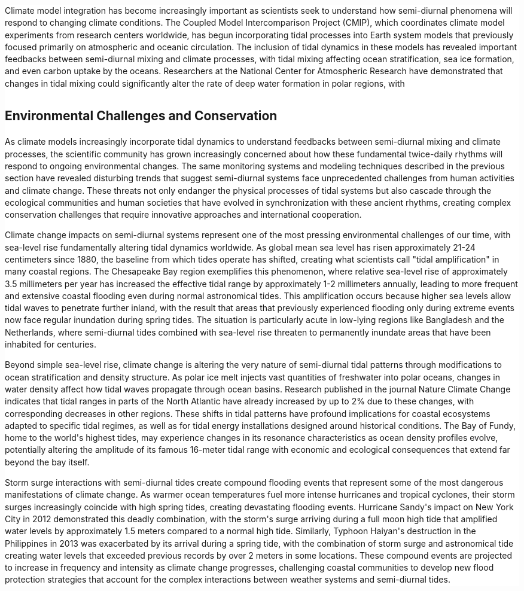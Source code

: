 Climate model integration has become increasingly important as scientists seek to understand how semi-diurnal phenomena will respond to changing climate conditions. The Coupled Model Intercomparison Project (CMIP), which coordinates climate model experiments from research centers worldwide, has begun incorporating tidal processes into Earth system models that previously focused primarily on atmospheric and oceanic circulation. The inclusion of tidal dynamics in these models has revealed important feedbacks between semi-diurnal mixing and climate processes, with tidal mixing affecting ocean stratification, sea ice formation, and even carbon uptake by the oceans. Researchers at the National Center for Atmospheric Research have demonstrated that changes in tidal mixing could significantly alter the rate of deep water formation in polar regions, with

## Environmental Challenges and Conservation

As climate models increasingly incorporate tidal dynamics to understand feedbacks between semi-diurnal mixing and climate processes, the scientific community has grown increasingly concerned about how these fundamental twice-daily rhythms will respond to ongoing environmental changes. The same monitoring systems and modeling techniques described in the previous section have revealed disturbing trends that suggest semi-diurnal systems face unprecedented challenges from human activities and climate change. These threats not only endanger the physical processes of tidal systems but also cascade through the ecological communities and human societies that have evolved in synchronization with these ancient rhythms, creating complex conservation challenges that require innovative approaches and international cooperation.

Climate change impacts on semi-diurnal systems represent one of the most pressing environmental challenges of our time, with sea-level rise fundamentally altering tidal dynamics worldwide. As global mean sea level has risen approximately 21-24 centimeters since 1880, the baseline from which tides operate has shifted, creating what scientists call "tidal amplification" in many coastal regions. The Chesapeake Bay region exemplifies this phenomenon, where relative sea-level rise of approximately 3.5 millimeters per year has increased the effective tidal range by approximately 1-2 millimeters annually, leading to more frequent and extensive coastal flooding even during normal astronomical tides. This amplification occurs because higher sea levels allow tidal waves to penetrate further inland, with the result that areas that previously experienced flooding only during extreme events now face regular inundation during spring tides. The situation is particularly acute in low-lying regions like Bangladesh and the Netherlands, where semi-diurnal tides combined with sea-level rise threaten to permanently inundate areas that have been inhabited for centuries.

Beyond simple sea-level rise, climate change is altering the very nature of semi-diurnal tidal patterns through modifications to ocean stratification and density structure. As polar ice melt injects vast quantities of freshwater into polar oceans, changes in water density affect how tidal waves propagate through ocean basins. Research published in the journal Nature Climate Change indicates that tidal ranges in parts of the North Atlantic have already increased by up to 2% due to these changes, with corresponding decreases in other regions. These shifts in tidal patterns have profound implications for coastal ecosystems adapted to specific tidal regimes, as well as for tidal energy installations designed around historical conditions. The Bay of Fundy, home to the world's highest tides, may experience changes in its resonance characteristics as ocean density profiles evolve, potentially altering the amplitude of its famous 16-meter tidal range with economic and ecological consequences that extend far beyond the bay itself.

Storm surge interactions with semi-diurnal tides create compound flooding events that represent some of the most dangerous manifestations of climate change. As warmer ocean temperatures fuel more intense hurricanes and tropical cyclones, their storm surges increasingly coincide with high spring tides, creating devastating flooding events. Hurricane Sandy's impact on New York City in 2012 demonstrated this deadly combination, with the storm's surge arriving during a full moon high tide that amplified water levels by approximately 1.5 meters compared to a normal high tide. Similarly, Typhoon Haiyan's destruction in the Philippines in 2013 was exacerbated by its arrival during a spring tide, with the combination of storm surge and astronomical tide creating water levels that exceeded previous records by over 2 meters in some locations. These compound events are projected to increase in frequency and intensity as climate change progresses, challenging coastal communities to develop new flood protection strategies that account for the complex interactions between weather systems and semi-diurnal tides.
